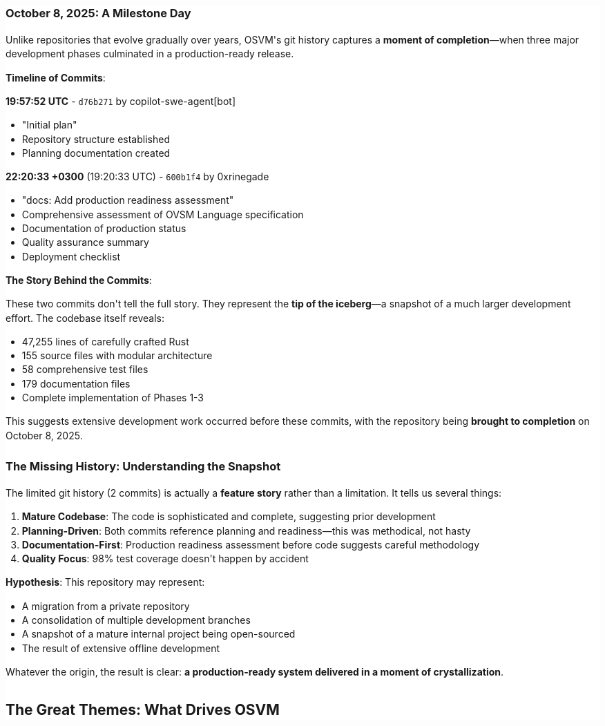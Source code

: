 ### October 8, 2025: A Milestone Day

Unlike repositories that evolve gradually over years, OSVM's git history captures a **moment of completion**—when three major development phases culminated in a production-ready release.

**Timeline of Commits**:

**19:57:52 UTC** - `d76b271` by copilot-swe-agent[bot]
- "Initial plan"
- Repository structure established
- Planning documentation created

**22:20:33 +0300** (19:20:33 UTC) - `600b1f4` by 0xrinegade  
- "docs: Add production readiness assessment"
- Comprehensive assessment of OVSM Language specification
- Documentation of production status
- Quality assurance summary
- Deployment checklist

**The Story Behind the Commits**:

These two commits don't tell the full story. They represent the **tip of the iceberg**—a snapshot of a much larger development effort. The codebase itself reveals:

- 47,255 lines of carefully crafted Rust
- 155 source files with modular architecture
- 58 comprehensive test files
- 179 documentation files
- Complete implementation of Phases 1-3

This suggests extensive development work occurred before these commits, with the repository being **brought to completion** on October 8, 2025.

### The Missing History: Understanding the Snapshot

The limited git history (2 commits) is actually a **feature story** rather than a limitation. It tells us several things:

1. **Mature Codebase**: The code is sophisticated and complete, suggesting prior development
2. **Planning-Driven**: Both commits reference planning and readiness—this was methodical, not hasty
3. **Documentation-First**: Production readiness assessment before code suggests careful methodology
4. **Quality Focus**: 98% test coverage doesn't happen by accident

**Hypothesis**: This repository may represent:
- A migration from a private repository
- A consolidation of multiple development branches
- A snapshot of a mature internal project being open-sourced
- The result of extensive offline development

Whatever the origin, the result is clear: **a production-ready system delivered in a moment of crystallization**.

## The Great Themes: What Drives OSVM
